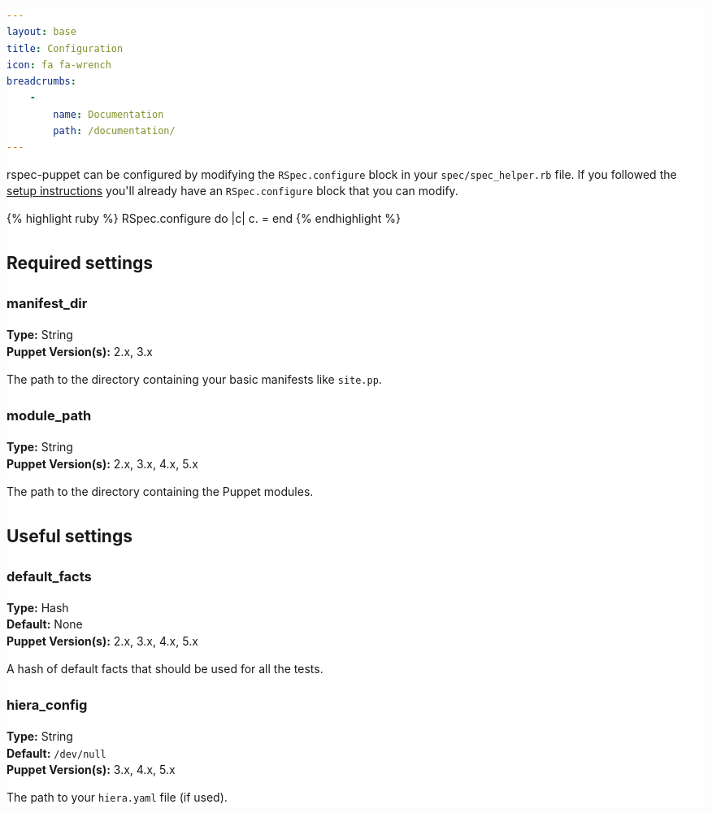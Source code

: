 ```yaml
---
layout: base
title: Configuration
icon: fa fa-wrench
breadcrumbs:
    -
        name: Documentation
        path: /documentation/
---
```

rspec-puppet can be configured by modifying the `RSpec.configure` block in your
`spec/spec_helper.rb` file. If you followed the [setup
instructions](/documentation/setup/) you'll already have an `RSpec.configure`
block that you can modify.

{% highlight ruby %}
RSpec.configure do |c|
  c.<config option> = <value>
end
{% endhighlight %}

## Required settings
### manifest\_dir
**Type:** String<br />
**Puppet Version(s):** 2.x, 3.x

The path to the directory containing your basic manifests like `site.pp`.

### module\_path
**Type:** String<br />
**Puppet Version(s):** 2.x, 3.x, 4.x, 5.x

The path to the directory containing the Puppet modules.

## Useful settings
### default\_facts
**Type:** Hash<br />
**Default:** None<br />
**Puppet Version(s):** 2.x, 3.x, 4.x, 5.x

A hash of default facts that should be used for all the tests.

### hiera\_config
**Type:** String<br />
**Default:** `/dev/null`<br />
**Puppet Version(s):** 3.x, 4.x, 5.x

The path to your `hiera.yaml` file (if used).
